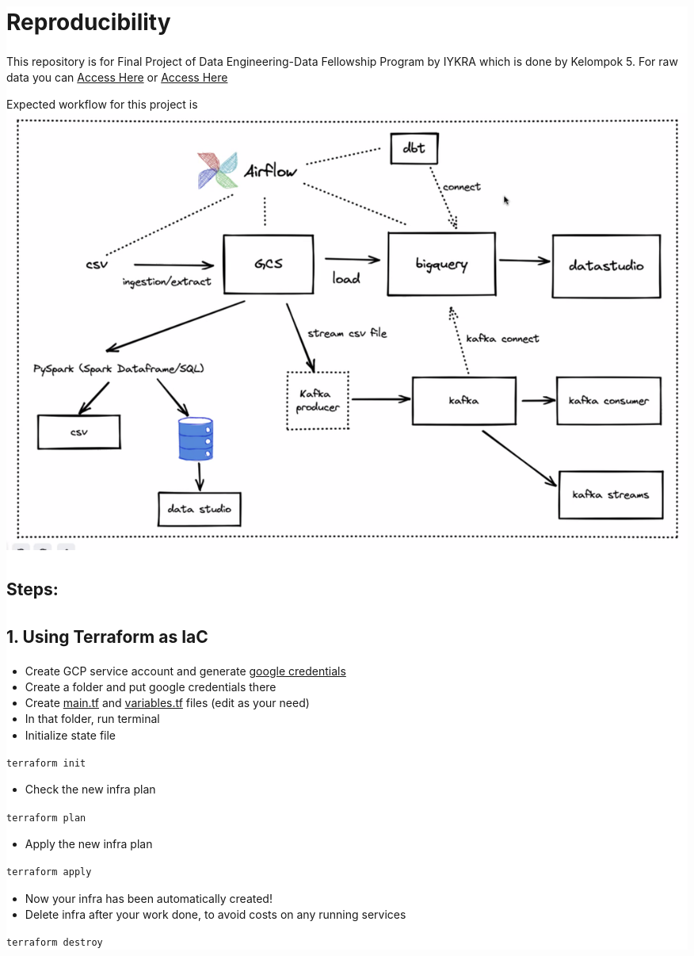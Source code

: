 # Reproducibility

This repository is for Final Project of Data Engineering-Data Fellowship Program by IYKRA which is done by Kelompok 5. For raw data you can [Access Here](https://storage.googleapis.com/wfwijaya-fellowship/bank-marketing.csv) or [Access Here](bank-additional-full-raw.csv)

Expected workflow for this project is
![](final-project-schema.png)

## Steps:

## 1. Using Terraform as IaC

- Create GCP service account and generate [google credentials](https://developers.google.com/workspace/guides/create-credentials)
- Create a folder and put google credentials there
- Create [main.tf](IaC-using-terraform\main.tf) and [variables.tf](IaC-using-terraform\variables.tf) files (edit as your need)
- In that folder, run terminal
- Initialize state file
``` 
terraform init
```
- Check the new infra plan
```
terraform plan
```
- Apply the new infra plan
```
terraform apply
```
- Now your infra has been automatically created!
- Delete infra after your work done, to avoid costs on any running services
```
terraform destroy
```
